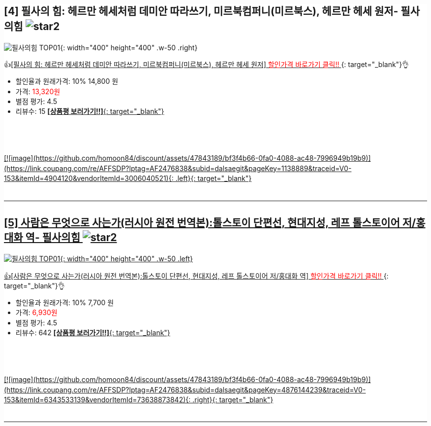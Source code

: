 ## [4] 필사의 힘: 헤르만 헤세처럼 데미안 따라쓰기, 미르북컴퍼니(미르북스), 헤르만 헤세 원저- 필사의힘  <img width="81" alt="star2" src="https://user-images.githubusercontent.com/78655692/151471960-29c5febe-c509-4c6d-99f4-a2203eb193c5.png">

![필사의힘 TOP01](https://thumbnail8.coupangcdn.com/thumbnails/remote/230x230ex/image/retail/images/170616780781042-134fd57c-509d-46ed-8281-508d2b84741e.jpg){: width="400" height="400" .w-50 .right}


👍<a href="https://link.coupang.com/re/AFFSDP?lptag=AF2476838&subid=dalsaegit&pageKey=1138889&traceid=V0-153&itemId=4904120&vendorItemId=3006040521">[필사의 힘: 헤르만 헤세처럼 데미안 따라쓰기, 미르북컴퍼니(미르북스), 헤르만 헤세 원저]<font color=red> 할인가격 바로가기 클릭!! </font></a>{: target="_blank"}👌
<br>
- 할인율과 원래가격: 10%  14,800   원
- 가격: <span style='color:red'>13,320원</span>
- 별점 평가: 4.5
- 리뷰수: 15 <a href="https://link.coupang.com/re/AFFSDP?lptag=AF2476838&subid=dalsaegit&pageKey=1138889&traceid=V0-153&itemId=4904120&vendorItemId=3006040521"> <strong>[상품평 보러가기!!]</strong>{: target="_blank"}
<br>
<br>
<br>
[![image](https://github.com/homoon84/discount/assets/47843189/bf3f4b66-0fa0-4088-ac48-7996949b19b9)](https://link.coupang.com/re/AFFSDP?lptag=AF2476838&subid=dalsaegit&pageKey=1138889&traceid=V0-153&itemId=4904120&vendorItemId=3006040521){: .left}{: target="_blank"}
<br>
<br>

---

        
       
## [5] 사람은 무엇으로 사는가(러시아 원전 번역본):톨스토이 단편선, 현대지성, 레프 톨스토이어 저/홍대화 역- 필사의힘  <img width="81" alt="star2" src="https://user-images.githubusercontent.com/78655692/151471960-29c5febe-c509-4c6d-99f4-a2203eb193c5.png">

![필사의힘 TOP01](https://thumbnail7.coupangcdn.com/thumbnails/remote/230x230ex/image/retail/images/2021/01/26/16/0/9c2b3338-ef9d-43b3-a1c0-20154bd74990.jpg){: width="400" height="400" .w-50 .left}


👍<a href="https://link.coupang.com/re/AFFSDP?lptag=AF2476838&subid=dalsaegit&pageKey=4876144239&traceid=V0-153&itemId=6343533139&vendorItemId=73638873842">[사람은 무엇으로 사는가(러시아 원전 번역본):톨스토이 단편선, 현대지성, 레프 톨스토이어 저/홍대화 역]<font color=red> 할인가격 바로가기 클릭!! </font></a>{: target="_blank"}👌
<br>
- 할인율과 원래가격: 10%  7,700   원
- 가격: <span style='color:red'>6,930원</span>
- 별점 평가: 4.5
- 리뷰수: 642 <a href="https://link.coupang.com/re/AFFSDP?lptag=AF2476838&subid=dalsaegit&pageKey=4876144239&traceid=V0-153&itemId=6343533139&vendorItemId=73638873842"> <strong>[상품평 보러가기!!]</strong>{: target="_blank"}
<br>
<br>
<br>
[![image](https://github.com/homoon84/discount/assets/47843189/bf3f4b66-0fa0-4088-ac48-7996949b19b9)](https://link.coupang.com/re/AFFSDP?lptag=AF2476838&subid=dalsaegit&pageKey=4876144239&traceid=V0-153&itemId=6343533139&vendorItemId=73638873842){: .right}{: target="_blank"}
<br>
<br>

---